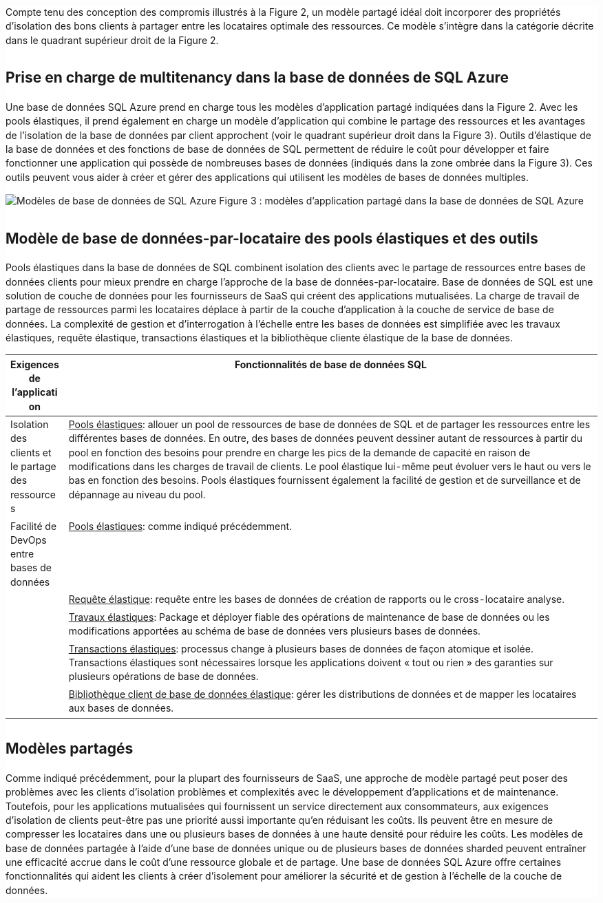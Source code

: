 Compte tenu des conception des compromis illustrés à la Figure 2, un modèle partagé idéal doit incorporer des propriétés d’isolation des bons clients à partager entre les locataires optimale des ressources. Ce modèle s’intègre dans la catégorie décrite dans le quadrant supérieur droit de la Figure 2.

## <a name="multitenancy-support-in-azure-sql-database"></a>Prise en charge de multitenancy dans la base de données de SQL Azure

Une base de données SQL Azure prend en charge tous les modèles d’application partagé indiquées dans la Figure 2. Avec les pools élastiques, il prend également en charge un modèle d’application qui combine le partage des ressources et les avantages de l’isolation de la base de données par client approchent (voir le quadrant supérieur droit dans la Figure 3). Outils d’élastique de la base de données et des fonctions de base de données de SQL permettent de réduire le coût pour développer et faire fonctionner une application qui possède de nombreuses bases de données (indiqués dans la zone ombrée dans la Figure 3). Ces outils peuvent vous aider à créer et gérer des applications qui utilisent les modèles de bases de données multiples.

![Modèles de base de données de SQL Azure](./media/sql-database-design-patterns-multi-tenancy-saas-applications/sql-database-patterns-sqldb.png) Figure 3 : modèles d’application partagé dans la base de données de SQL Azure

## <a name="database-per-tenant-model-with-elastic-pools-and-tools"></a>Modèle de base de données-par-locataire des pools élastiques et des outils

Pools élastiques dans la base de données de SQL combinent isolation des clients avec le partage de ressources entre bases de données clients pour mieux prendre en charge l’approche de la base de données-par-locataire. Base de données de SQL est une solution de couche de données pour les fournisseurs de SaaS qui créent des applications mutualisées. La charge de travail de partage de ressources parmi les locataires déplace à partir de la couche d’application à la couche de service de base de données. La complexité de gestion et d’interrogation à l’échelle entre les bases de données est simplifiée avec les travaux élastiques, requête élastique, transactions élastiques et la bibliothèque cliente élastique de la base de données.

| Exigences de l’application | Fonctionnalités de base de données SQL |
| ------------------------ | ------------------------- |
| Isolation des clients et le partage des ressources | [Pools élastiques](sql-database-elastic-pool.md): allouer un pool de ressources de base de données de SQL et de partager les ressources entre les différentes bases de données. En outre, des bases de données peuvent dessiner autant de ressources à partir du pool en fonction des besoins pour prendre en charge les pics de la demande de capacité en raison de modifications dans les charges de travail de clients. Le pool élastique lui-même peut évoluer vers le haut ou vers le bas en fonction des besoins. Pools élastiques fournissent également la facilité de gestion et de surveillance et de dépannage au niveau du pool. |
| Facilité de DevOps entre bases de données | [Pools élastiques](sql-database-elastic-pool.md): comme indiqué précédemment.|
||[Requête élastique](sql-database-elastic-query-horizontal-partitioning.md): requête entre les bases de données de création de rapports ou le cross-locataire analyse.|
||[Travaux élastiques](sql-database-elastic-jobs-overview.md): Package et déployer fiable des opérations de maintenance de base de données ou les modifications apportées au schéma de base de données vers plusieurs bases de données.|
||[Transactions élastiques](sql-database-elastic-transactions-overview.md): processus change à plusieurs bases de données de façon atomique et isolée. Transactions élastiques sont nécessaires lorsque les applications doivent « tout ou rien » des garanties sur plusieurs opérations de base de données. |
||[Bibliothèque client de base de données élastique](sql-database-elastic-database-client-library.md): gérer les distributions de données et de mapper les locataires aux bases de données. |

## <a name="shared-models"></a>Modèles partagés

Comme indiqué précédemment, pour la plupart des fournisseurs de SaaS, une approche de modèle partagé peut poser des problèmes avec les clients d’isolation problèmes et complexités avec le développement d’applications et de maintenance. Toutefois, pour les applications mutualisées qui fournissent un service directement aux consommateurs, aux exigences d’isolation de clients peut-être pas une priorité aussi importante qu’en réduisant les coûts. Ils peuvent être en mesure de compresser les locataires dans une ou plusieurs bases de données à une haute densité pour réduire les coûts. Les modèles de base de données partagée à l’aide d’une base de données unique ou de plusieurs bases de données sharded peuvent entraîner une efficacité accrue dans le coût d’une ressource globale et de partage. Une base de données SQL Azure offre certaines fonctionnalités qui aident les clients à créer d’isolement pour améliorer la sécurité et de gestion à l’échelle de la couche de données.
